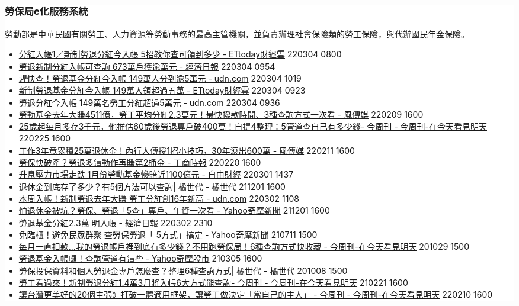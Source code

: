 ### 勞保局e化服務系統

勞動部是中華民國有關勞工、人力資源等勞動事務的最高主管機關，並負責辦理社會保險類的勞工保險，與代辦國民年金保險。
- [分紅入帳1／新制勞退分紅今入帳 5招教你查可領到多少 - ETtoday財經雲](https://finance.ettoday.net/news/2200620 "分紅入帳1／新制勞退分紅今入帳 5招教你查可領到多少 - ETtoday財經雲") 220304 0800
- [勞退新制分紅入帳可查詢 673萬戶獲逾萬元 - 經濟日報](https://money.udn.com/money/story/7307/6139465?from=edn_newest_index "勞退新制分紅入帳可查詢 673萬戶獲逾萬元 - 經濟日報") 220304 0954
- [趕快查！勞退基金分紅今入帳 149萬人分到逾5萬元 - udn.com](https://udn.com/news/story/7238/6139507?from=udn-catelistnews_ch2 "趕快查！勞退基金分紅今入帳 149萬人分到逾5萬元 - udn.com") 220304 1019
- [新制勞退基金分紅今入帳 149萬人領超過五萬 - ETtoday財經雲](https://finance.ettoday.net/news/2200919?redirect=1 "新制勞退基金分紅今入帳 149萬人領超過五萬 - ETtoday財經雲") 220304 0923
- [勞退分紅今入帳 149萬名勞工分紅超過5萬元 - udn.com](https://udn.com/news/story/7238/6139435?from=udn-ch1_breaknews-1-cate6-news "勞退分紅今入帳 149萬名勞工分紅超過5萬元 - udn.com") 220304 0936
- [勞動基金去年大賺4511億，勞工平均分紅2.3萬元！最快撥款時間、3種查詢方式一次看 - 風傳媒](https://www.storm.mg/lifestyle/4186553 "勞動基金去年大賺4511億，勞工平均分紅2.3萬元！最快撥款時間、3種查詢方式一次看 - 風傳媒") 220209 1600
- [25歲起每月多存3千元，他推估60歲後勞退專戶破400萬！自提4整理：5管道查自己有多少錢- 今周刊 - 今周刊-在今天看見明天](https://www.businesstoday.com.tw/article/category/183023/post/202202210015 "25歲起每月多存3千元，他推估60歲後勞退專戶破400萬！自提4整理：5管道查自己有多少錢- 今周刊 - 今周刊-在今天看見明天") 220225 1600
- [工作3年竟累積25萬退休金！內行人傳授1招小技巧，30年滾出600萬 - 風傳媒](https://www.storm.mg/lifestyle/4190200 "工作3年竟累積25萬退休金！內行人傳授1招小技巧，30年滾出600萬 - 風傳媒") 220211 1600
- [勞保快破產？勞退多這動作再賺第2桶金 - 工商時報](https://ctee.com.tw/news/policy/597922.html "勞保快破產？勞退多這動作再賺第2桶金 - 工商時報") 220220 1600
- [升息壓力市場走跌 1月份勞動基金慘賠近1100億元 - 自由財經](https://ec.ltn.com.tw/article/breakingnews/3844768 "升息壓力市場走跌 1月份勞動基金慘賠近1100億元 - 自由財經") 220301 1437
- [退休金到底存了多少？有5個方法可以查詢| 橘世代 - 橘世代](http://orange.udn.com/orange/story/121196/5927135 "退休金到底存了多少？有5個方法可以查詢| 橘世代 - 橘世代") 211201 1600
- [本周入帳！新制勞退去年大賺 勞工分紅創16年新高 - udn.com](https://udn.com/news/story/7238/6133906?from=udn-catelistnews_ch2 "本周入帳！新制勞退去年大賺 勞工分紅創16年新高 - udn.com") 220302 1108
- [怕退休金被坑？勞保、勞退「5查」專戶、年資一次看 - Yahoo奇摩新聞](https://tw.news.yahoo.com/%E6%80%95%E9%80%80%E4%BC%91%E9%87%91%E8%A2%AB%E5%9D%91-%E5%8B%9E%E4%BF%9D-%E5%8B%9E%E9%80%80-5%E6%9F%A5-%E5%B0%88%E6%88%B6-020400732.html "怕退休金被坑？勞保、勞退「5查」專戶、年資一次看 - Yahoo奇摩新聞") 211201 1600
- [勞退基金分紅2.3萬 明入帳 - 經濟日報](https://money.udn.com/money/story/6710/6135882?from=edn_newestlist_cate_side "勞退基金分紅2.3萬 明入帳 - 經濟日報") 220302 2310
- [免臨櫃！避免民眾群聚 查勞保勞退「 5方式」搞定 - Yahoo奇摩新聞](https://tw.news.yahoo.com/%E5%85%8D%E8%87%A8%E6%AB%83-%E9%81%BF%E5%85%8D%E6%B0%91%E7%9C%BE%E7%BE%A4%E8%81%9A-%E6%9F%A5%E5%8B%9E%E4%BF%9D%E5%8B%9E%E9%80%80-5%E6%96%B9%E5%BC%8F-%E6%90%9E%E5%AE%9A-235500835.html "免臨櫃！避免民眾群聚 查勞保勞退「 5方式」搞定 - Yahoo奇摩新聞") 210711 1500
- [每月一直扣款...我的勞退帳戶裡到底有多少錢？不用跑勞保局！6種查詢方式快收藏 - 今周刊-在今天看見明天](https://www.businesstoday.com.tw/article/category/183023/post/202010290024/ "每月一直扣款...我的勞退帳戶裡到底有多少錢？不用跑勞保局！6種查詢方式快收藏 - 今周刊-在今天看見明天") 201029 1500
- [勞退基金入帳囉！查詢管道有這些 - Yahoo奇摩股市](https://tw.stock.yahoo.com/news/%E5%8B%9E%E9%80%80%E5%9F%BA%E9%87%91%E5%85%A5%E5%B8%B3%E5%9B%89-%E6%9F%A5%E8%A9%A2%E7%AE%A1%E9%81%93%E6%9C%89%E9%80%99%E4%BA%9B-092807412.html "勞退基金入帳囉！查詢管道有這些 - Yahoo奇摩股市") 210305 1600
- [勞保投保資料和個人勞退金專戶怎麼查？整理6種查詢方式| 橘世代 - 橘世代](https://orange.udn.com/orange/story/121196/4919217 "勞保投保資料和個人勞退金專戶怎麼查？整理6種查詢方式| 橘世代 - 橘世代") 201008 1500
- [勞工看過來！新制勞退分紅1.4萬3月將入帳6大方式能查詢- 今周刊 - 今周刊-在今天看見明天](https://www.businesstoday.com.tw/article/category/80392/post/202102210001 "勞工看過來！新制勞退分紅1.4萬3月將入帳6大方式能查詢- 今周刊 - 今周刊-在今天看見明天") 210221 1600
- [讓台灣更美好的20個主張》打破一體適用框架，讓勞工做決定「當自己的主人」 - 今周刊 - 今周刊-在今天看見明天](https://www.businesstoday.com.tw/article/category/183008/post/202202100011 "讓台灣更美好的20個主張》打破一體適用框架，讓勞工做決定「當自己的主人」 - 今周刊 - 今周刊-在今天看見明天") 220210 1600
